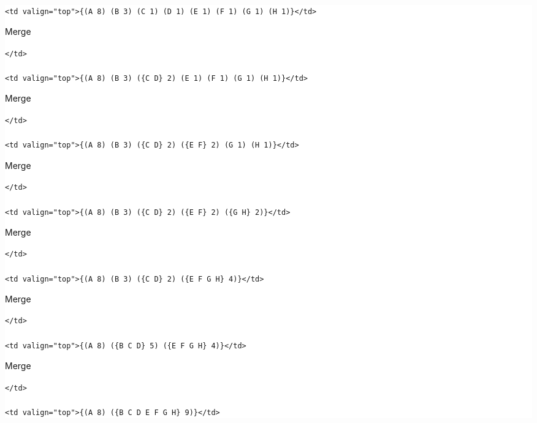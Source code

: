     <td valign="top">{(A 8) (B 3) (C 1) (D 1) (E 1) (F 1) (G 1) (H 1)}</td>
  </tr>

  <tr>
    <td valign="top">
      
Merge

    </td>

    <td valign="top">{(A 8) (B 3) ({C D} 2) (E 1) (F 1) (G 1) (H 1)}</td>
  </tr>

  <tr>
    <td valign="top">
      
Merge

    </td>

    <td valign="top">{(A 8) (B 3) ({C D} 2) ({E F} 2) (G 1) (H 1)}</td>
  </tr>

  <tr>
    <td valign="top">
      
Merge

    </td>

    <td valign="top">{(A 8) (B 3) ({C D} 2) ({E F} 2) ({G H} 2)}</td>
  </tr>

  <tr>
    <td valign="top">
      
Merge

    </td>

    <td valign="top">{(A 8) (B 3) ({C D} 2) ({E F G H} 4)}</td>
  </tr>

  <tr>
    <td valign="top">
      
Merge

    </td>

    <td valign="top">{(A 8) ({B C D} 5) ({E F G H} 4)}</td>
  </tr>

  <tr>
    <td valign="top">
      
Merge

    </td>

    <td valign="top">{(A 8) ({B C D E F G H} 9)}</td>
  </tr>
